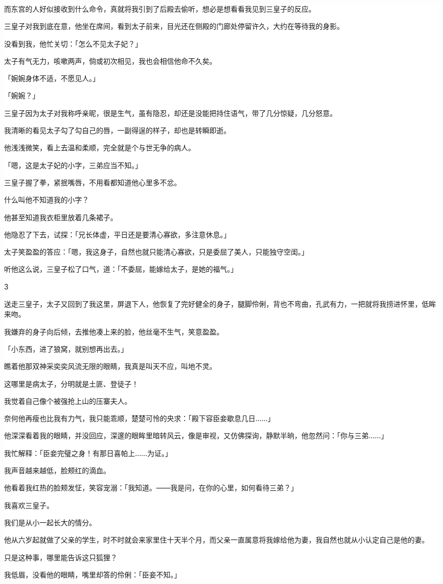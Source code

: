 而东宫的人好似接收到什么命令，真就将我引到了后殿去偷听，想必是想看看我见到三皇子的反应。

三皇子对我到底在意，他坐在席间，看到太子前来，目光还在侧殿的门廊处停留许久，大约在等待我的身影。

没看到我，他忙关切：「怎么不见太子妃？」

太子有气无力，咳嗽两声，倘或初次相见，我也会相信他命不久矣。

「婉婉身体不适，不愿见人。」

「婉婉？」

三皇子因为太子对我称呼亲昵，很是生气，虽有隐忍，却还是没能把持住语气，带了几分惊疑，几分怒意。

我清晰的看见太子勾了勾自己的唇，一副得逞的样子，却也是转瞬即逝。

他浅浅微笑，看上去温和柔顺，完全就是个与世无争的病人。

「嗯，这是太子妃的小字，三弟应当不知。」

三皇子握了拳，紧抿嘴唇，不用看都知道他心里多不忿。

什么叫他不知道我的小字？

他甚至知道我衣柜里放着几条裙子。

他隐忍了下去，试探：「兄长体虚，平日还是要清心寡欲，多注意休息。」

太子笑盈盈的答应：「嗯，我这身子，自然也就只能清心寡欲，只是委屈了美人，只能独守空闺。」

听他这么说，三皇子松了口气，道：「不委屈，能嫁给太子，是她的福气。」

3

送走三皇子，太子又回到了我这里，屏退下人，他恢复了完好健全的身子，腿脚伶俐，背也不弯曲，孔武有力，一把就将我捞进怀里，低眸来吻。

我嫌弃的身子向后倾，去推他凑上来的脸，他丝毫不生气，笑意盈盈。

「小东西，进了狼窝，就别想再出去。」

瞧着他那双神采奕奕风流无限的眼睛，我真是叫天不应，叫地不灵。

这哪里是病太子，分明就是土匪、登徒子！

我觉着自己像个被强抢上山的压寨夫人。

奈何他再瘦也比我有力气，我只能乖顺，楚楚可怜的央求：「殿下容臣妾歇息几日……」

他深深看着我的眼睛，并没回应，深邃的眼眸里暗转风云，像是审视，又仿佛探询，静默半晌，他忽然问：「你与三弟……」

我忙解释：「臣妾完璧之身！有那日喜帕上……为证。」

我声音越来越低，脸颊红的滴血。

他看着我红热的脸颊发怔，笑容宠溺：「我知道。——我是问，在你的心里，如何看待三弟？」

我喜欢三皇子。

我们是从小一起长大的情分。

他从六岁起就做了父亲的学生，时不时就会来家里住十天半个月，而父亲一直属意将我嫁给他为妻，我自然也就从小认定自己是他的妻。

只是这种事，哪里能告诉这只狐狸？

我低眉，没看他的眼睛，嘴里却答的伶俐：「臣妾不知。」
